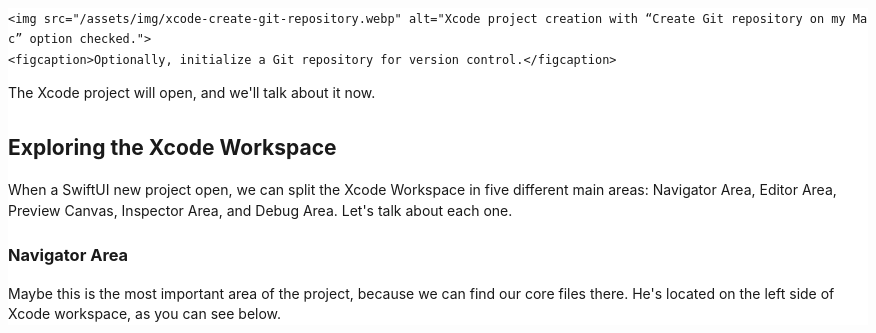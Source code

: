 	<img src="/assets/img/xcode-create-git-repository.webp" alt="Xcode project creation with “Create Git repository on my Mac” option checked."> 
	<figcaption>Optionally, initialize a Git repository for version control.</figcaption>
</figure>

The Xcode project will open, and we'll talk about it now.

## Exploring the Xcode Workspace

When a SwiftUI new project open, we can split the Xcode Workspace in five different main areas: Navigator Area, Editor Area, Preview Canvas, Inspector Area, and Debug Area. Let's talk about each one.

### Navigator Area

Maybe this is the most important area of the project, because we can find our core files there. He's located on the left side of Xcode workspace, as you can see below.

<figure>